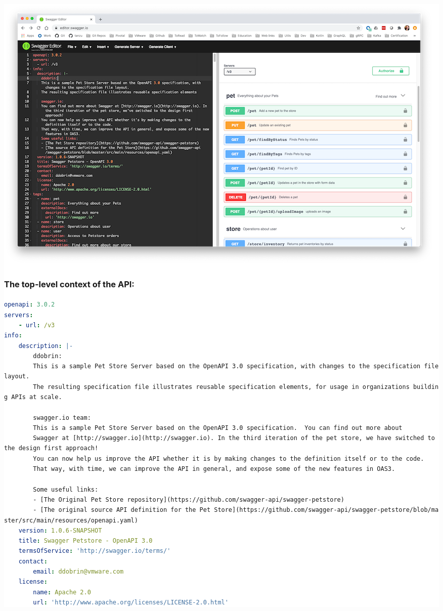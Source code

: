![API Editor](images/apieditor.png)

### The top-level context of the API:

```yaml
openapi: 3.0.2
servers:
    - url: /v3
info:
    description: |-
        ddobrin: 
        This is a sample Pet Store Server based on the OpenAPI 3.0 specification, with changes to the specification file layout.
        The resulting specification file illustrates reusable specification elements, for usage in organizations building APIs at scale.

        swagger.io team:
        This is a sample Pet Store Server based on the OpenAPI 3.0 specification.  You can find out more about
        Swagger at [http://swagger.io](http://swagger.io). In the third iteration of the pet store, we have switched to the design first approach!
        You can now help us improve the API whether it is by making changes to the definition itself or to the code.
        That way, with time, we can improve the API in general, and expose some of the new features in OAS3.

        Some useful links:
        - [The Original Pet Store repository](https://github.com/swagger-api/swagger-petstore)
        - [The original source API definition for the Pet Store](https://github.com/swagger-api/swagger-petstore/blob/master/src/main/resources/openapi.yaml)
    version: 1.0.6-SNAPSHOT
    title: Swagger Petstore - OpenAPI 3.0
    termsOfService: 'http://swagger.io/terms/'
    contact:
        email: ddobrin@vmware.com
    license:
        name: Apache 2.0
        url: 'http://www.apache.org/licenses/LICENSE-2.0.html'
```